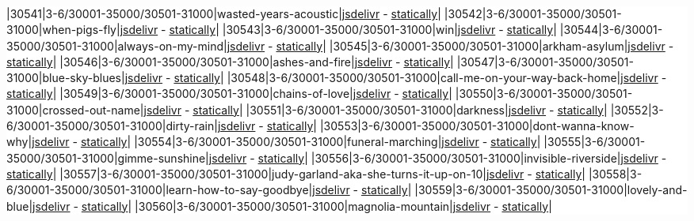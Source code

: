 |30541|3-6/30001-35000/30501-31000|wasted-years-acoustic|[jsdelivr](https://cdn.jsdelivr.net/gh/dbchord/png-old-c-1110x370_3-6/30001-35000/30501-31000/wasted-years-acoustic.png) - [statically](https://cdn.statically.io/gh/dbchord/png-old-c-1110x370_3-6/img/30001-35000/30501-31000/wasted-years-acoustic.png)|
|30542|3-6/30001-35000/30501-31000|when-pigs-fly|[jsdelivr](https://cdn.jsdelivr.net/gh/dbchord/png-old-c-1110x370_3-6/30001-35000/30501-31000/when-pigs-fly.png) - [statically](https://cdn.statically.io/gh/dbchord/png-old-c-1110x370_3-6/img/30001-35000/30501-31000/when-pigs-fly.png)|
|30543|3-6/30001-35000/30501-31000|win|[jsdelivr](https://cdn.jsdelivr.net/gh/dbchord/png-old-c-1110x370_3-6/30001-35000/30501-31000/win.png) - [statically](https://cdn.statically.io/gh/dbchord/png-old-c-1110x370_3-6/img/30001-35000/30501-31000/win.png)|
|30544|3-6/30001-35000/30501-31000|always-on-my-mind|[jsdelivr](https://cdn.jsdelivr.net/gh/dbchord/png-old-c-1110x370_3-6/30001-35000/30501-31000/always-on-my-mind.png) - [statically](https://cdn.statically.io/gh/dbchord/png-old-c-1110x370_3-6/img/30001-35000/30501-31000/always-on-my-mind.png)|
|30545|3-6/30001-35000/30501-31000|arkham-asylum|[jsdelivr](https://cdn.jsdelivr.net/gh/dbchord/png-old-c-1110x370_3-6/30001-35000/30501-31000/arkham-asylum.png) - [statically](https://cdn.statically.io/gh/dbchord/png-old-c-1110x370_3-6/img/30001-35000/30501-31000/arkham-asylum.png)|
|30546|3-6/30001-35000/30501-31000|ashes-and-fire|[jsdelivr](https://cdn.jsdelivr.net/gh/dbchord/png-old-c-1110x370_3-6/30001-35000/30501-31000/ashes-and-fire.png) - [statically](https://cdn.statically.io/gh/dbchord/png-old-c-1110x370_3-6/img/30001-35000/30501-31000/ashes-and-fire.png)|
|30547|3-6/30001-35000/30501-31000|blue-sky-blues|[jsdelivr](https://cdn.jsdelivr.net/gh/dbchord/png-old-c-1110x370_3-6/30001-35000/30501-31000/blue-sky-blues.png) - [statically](https://cdn.statically.io/gh/dbchord/png-old-c-1110x370_3-6/img/30001-35000/30501-31000/blue-sky-blues.png)|
|30548|3-6/30001-35000/30501-31000|call-me-on-your-way-back-home|[jsdelivr](https://cdn.jsdelivr.net/gh/dbchord/png-old-c-1110x370_3-6/30001-35000/30501-31000/call-me-on-your-way-back-home.png) - [statically](https://cdn.statically.io/gh/dbchord/png-old-c-1110x370_3-6/img/30001-35000/30501-31000/call-me-on-your-way-back-home.png)|
|30549|3-6/30001-35000/30501-31000|chains-of-love|[jsdelivr](https://cdn.jsdelivr.net/gh/dbchord/png-old-c-1110x370_3-6/30001-35000/30501-31000/chains-of-love.png) - [statically](https://cdn.statically.io/gh/dbchord/png-old-c-1110x370_3-6/img/30001-35000/30501-31000/chains-of-love.png)|
|30550|3-6/30001-35000/30501-31000|crossed-out-name|[jsdelivr](https://cdn.jsdelivr.net/gh/dbchord/png-old-c-1110x370_3-6/30001-35000/30501-31000/crossed-out-name.png) - [statically](https://cdn.statically.io/gh/dbchord/png-old-c-1110x370_3-6/img/30001-35000/30501-31000/crossed-out-name.png)|
|30551|3-6/30001-35000/30501-31000|darkness|[jsdelivr](https://cdn.jsdelivr.net/gh/dbchord/png-old-c-1110x370_3-6/30001-35000/30501-31000/darkness.png) - [statically](https://cdn.statically.io/gh/dbchord/png-old-c-1110x370_3-6/img/30001-35000/30501-31000/darkness.png)|
|30552|3-6/30001-35000/30501-31000|dirty-rain|[jsdelivr](https://cdn.jsdelivr.net/gh/dbchord/png-old-c-1110x370_3-6/30001-35000/30501-31000/dirty-rain.png) - [statically](https://cdn.statically.io/gh/dbchord/png-old-c-1110x370_3-6/img/30001-35000/30501-31000/dirty-rain.png)|
|30553|3-6/30001-35000/30501-31000|dont-wanna-know-why|[jsdelivr](https://cdn.jsdelivr.net/gh/dbchord/png-old-c-1110x370_3-6/30001-35000/30501-31000/dont-wanna-know-why.png) - [statically](https://cdn.statically.io/gh/dbchord/png-old-c-1110x370_3-6/img/30001-35000/30501-31000/dont-wanna-know-why.png)|
|30554|3-6/30001-35000/30501-31000|funeral-marching|[jsdelivr](https://cdn.jsdelivr.net/gh/dbchord/png-old-c-1110x370_3-6/30001-35000/30501-31000/funeral-marching.png) - [statically](https://cdn.statically.io/gh/dbchord/png-old-c-1110x370_3-6/img/30001-35000/30501-31000/funeral-marching.png)|
|30555|3-6/30001-35000/30501-31000|gimme-sunshine|[jsdelivr](https://cdn.jsdelivr.net/gh/dbchord/png-old-c-1110x370_3-6/30001-35000/30501-31000/gimme-sunshine.png) - [statically](https://cdn.statically.io/gh/dbchord/png-old-c-1110x370_3-6/img/30001-35000/30501-31000/gimme-sunshine.png)|
|30556|3-6/30001-35000/30501-31000|invisible-riverside|[jsdelivr](https://cdn.jsdelivr.net/gh/dbchord/png-old-c-1110x370_3-6/30001-35000/30501-31000/invisible-riverside.png) - [statically](https://cdn.statically.io/gh/dbchord/png-old-c-1110x370_3-6/img/30001-35000/30501-31000/invisible-riverside.png)|
|30557|3-6/30001-35000/30501-31000|judy-garland-aka-she-turns-it-up-on-10|[jsdelivr](https://cdn.jsdelivr.net/gh/dbchord/png-old-c-1110x370_3-6/30001-35000/30501-31000/judy-garland-aka-she-turns-it-up-on-10.png) - [statically](https://cdn.statically.io/gh/dbchord/png-old-c-1110x370_3-6/img/30001-35000/30501-31000/judy-garland-aka-she-turns-it-up-on-10.png)|
|30558|3-6/30001-35000/30501-31000|learn-how-to-say-goodbye|[jsdelivr](https://cdn.jsdelivr.net/gh/dbchord/png-old-c-1110x370_3-6/30001-35000/30501-31000/learn-how-to-say-goodbye.png) - [statically](https://cdn.statically.io/gh/dbchord/png-old-c-1110x370_3-6/img/30001-35000/30501-31000/learn-how-to-say-goodbye.png)|
|30559|3-6/30001-35000/30501-31000|lovely-and-blue|[jsdelivr](https://cdn.jsdelivr.net/gh/dbchord/png-old-c-1110x370_3-6/30001-35000/30501-31000/lovely-and-blue.png) - [statically](https://cdn.statically.io/gh/dbchord/png-old-c-1110x370_3-6/img/30001-35000/30501-31000/lovely-and-blue.png)|
|30560|3-6/30001-35000/30501-31000|magnolia-mountain|[jsdelivr](https://cdn.jsdelivr.net/gh/dbchord/png-old-c-1110x370_3-6/30001-35000/30501-31000/magnolia-mountain.png) - [statically](https://cdn.statically.io/gh/dbchord/png-old-c-1110x370_3-6/img/30001-35000/30501-31000/magnolia-mountain.png)|